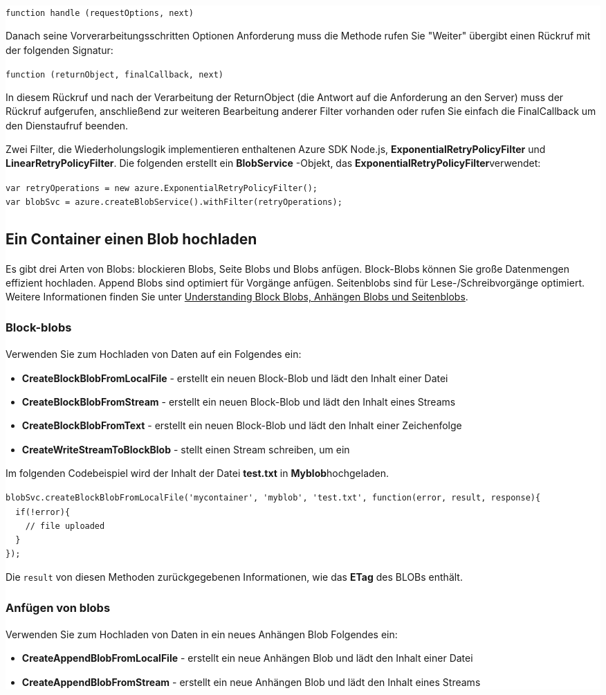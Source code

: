     function handle (requestOptions, next)

Danach seine Vorverarbeitungsschritten Optionen Anforderung muss die Methode rufen Sie "Weiter" übergibt einen Rückruf mit der folgenden Signatur:

    function (returnObject, finalCallback, next)

In diesem Rückruf und nach der Verarbeitung der ReturnObject (die Antwort auf die Anforderung an den Server) muss der Rückruf aufgerufen, anschließend zur weiteren Bearbeitung anderer Filter vorhanden oder rufen Sie einfach die FinalCallback um den Dienstaufruf beenden.

Zwei Filter, die Wiederholungslogik implementieren enthaltenen Azure SDK Node.js, **ExponentialRetryPolicyFilter** und **LinearRetryPolicyFilter**. Die folgenden erstellt ein **BlobService** -Objekt, das **ExponentialRetryPolicyFilter**verwendet:

    var retryOperations = new azure.ExponentialRetryPolicyFilter();
    var blobSvc = azure.createBlobService().withFilter(retryOperations);

## <a name="upload-a-blob-into-a-container"></a>Ein Container einen Blob hochladen

Es gibt drei Arten von Blobs: blockieren Blobs, Seite Blobs und Blobs anfügen. Block-Blobs können Sie große Datenmengen effizient hochladen. Append Blobs sind optimiert für Vorgänge anfügen. Seitenblobs sind für Lese-/Schreibvorgänge optimiert. Weitere Informationen finden Sie unter [Understanding Block Blobs, Anhängen Blobs und Seitenblobs](http://msdn.microsoft.com/library/azure/ee691964.aspx).

### <a name="block-blobs"></a>Block-blobs

Verwenden Sie zum Hochladen von Daten auf ein Folgendes ein:

* **CreateBlockBlobFromLocalFile** - erstellt ein neuen Block-Blob und lädt den Inhalt einer Datei

* **CreateBlockBlobFromStream** - erstellt ein neuen Block-Blob und lädt den Inhalt eines Streams

* **CreateBlockBlobFromText** - erstellt ein neuen Block-Blob und lädt den Inhalt einer Zeichenfolge

* **CreateWriteStreamToBlockBlob** - stellt einen Stream schreiben, um ein

Im folgenden Codebeispiel wird der Inhalt der Datei **test.txt** in **Myblob**hochgeladen.

    blobSvc.createBlockBlobFromLocalFile('mycontainer', 'myblob', 'test.txt', function(error, result, response){
      if(!error){
        // file uploaded
      }
    });

Die `result` von diesen Methoden zurückgegebenen Informationen, wie das **ETag** des BLOBs enthält.

### <a name="append-blobs"></a>Anfügen von blobs

Verwenden Sie zum Hochladen von Daten in ein neues Anhängen Blob Folgendes ein:

* **CreateAppendBlobFromLocalFile** - erstellt ein neue Anhängen Blob und lädt den Inhalt einer Datei

* **CreateAppendBlobFromStream** - erstellt ein neue Anhängen Blob und lädt den Inhalt eines Streams
